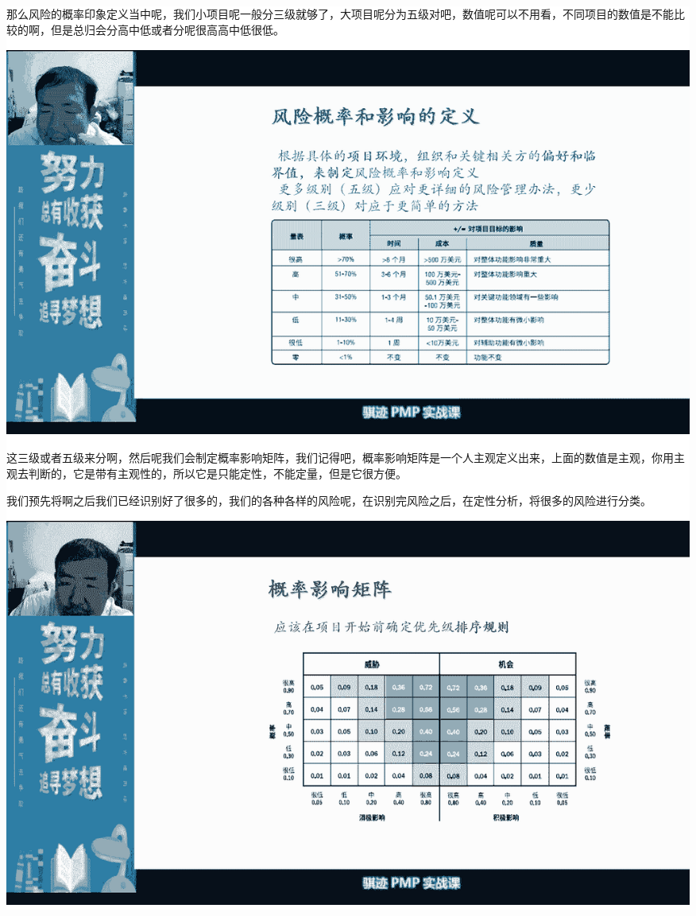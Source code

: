 那么风险的概率印象定义当中呢，我们小项目呢一般分三级就够了，大项目呢分为五级对吧，数值呢可以不用看，不同项目的数值是不能比较的啊，但是总归会分高中低或者分呢很高高中低很低。



![](img/5d485dfb892ef3c3a3f949b13a2b076c_37.png)

这三级或者五级来分啊，然后呢我们会制定概率影响矩阵，我们记得吧，概率影响矩阵是一个人主观定义出来，上面的数值是主观，你用主观去判断的，它是带有主观性的，所以它是只能定性，不能定量，但是它很方便。

我们预先将啊之后我们已经识别好了很多的，我们的各种各样的风险呢，在识别完风险之后，在定性分析，将很多的风险进行分类。



![](img/5d485dfb892ef3c3a3f949b13a2b076c_39.png)
